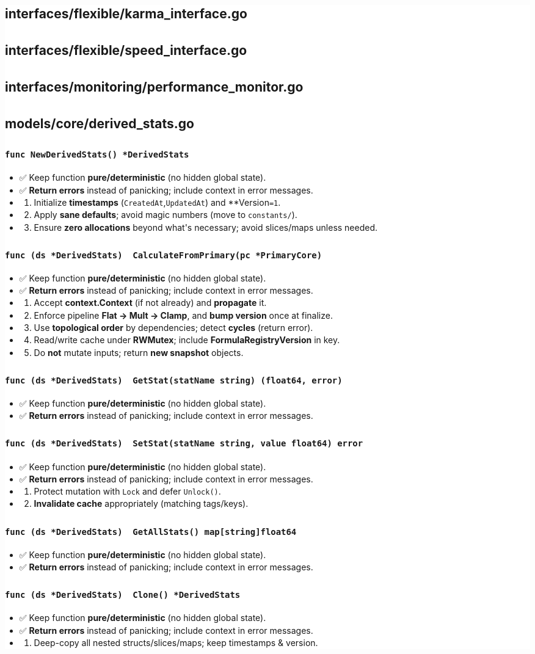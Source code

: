 
## interfaces/flexible/karma_interface.go


## interfaces/flexible/speed_interface.go


## interfaces/monitoring/performance_monitor.go


## models/core/derived_stats.go

### `func NewDerivedStats() *DerivedStats`
- ✅ Keep function **pure/deterministic** (no hidden global state).
- ✅ **Return errors** instead of panicking; include context in error messages.
- 1) Initialize **timestamps** (`CreatedAt`,`UpdatedAt`) and **Version`=1`.
- 2) Apply **sane defaults**; avoid magic numbers (move to `constants/`).
- 3) Ensure **zero allocations** beyond what's necessary; avoid slices/maps unless needed.

### `func (ds *DerivedStats)  CalculateFromPrimary(pc *PrimaryCore)`
- ✅ Keep function **pure/deterministic** (no hidden global state).
- ✅ **Return errors** instead of panicking; include context in error messages.
- 1) Accept **context.Context** (if not already) and **propagate** it.
- 2) Enforce pipeline **Flat → Mult → Clamp**, and **bump version** once at finalize.
- 3) Use **topological order** by dependencies; detect **cycles** (return error).
- 4) Read/write cache under **RWMutex**; include **FormulaRegistryVersion** in key.
- 5) Do **not** mutate inputs; return **new snapshot** objects.

### `func (ds *DerivedStats)  GetStat(statName string) (float64, error)`
- ✅ Keep function **pure/deterministic** (no hidden global state).
- ✅ **Return errors** instead of panicking; include context in error messages.

### `func (ds *DerivedStats)  SetStat(statName string, value float64) error`
- ✅ Keep function **pure/deterministic** (no hidden global state).
- ✅ **Return errors** instead of panicking; include context in error messages.
- 1) Protect mutation with `Lock` and defer `Unlock()`.
- 2) **Invalidate cache** appropriately (matching tags/keys).

### `func (ds *DerivedStats)  GetAllStats() map[string]float64`
- ✅ Keep function **pure/deterministic** (no hidden global state).
- ✅ **Return errors** instead of panicking; include context in error messages.

### `func (ds *DerivedStats)  Clone() *DerivedStats`
- ✅ Keep function **pure/deterministic** (no hidden global state).
- ✅ **Return errors** instead of panicking; include context in error messages.
- 1) Deep-copy all nested structs/slices/maps; keep timestamps & version.
